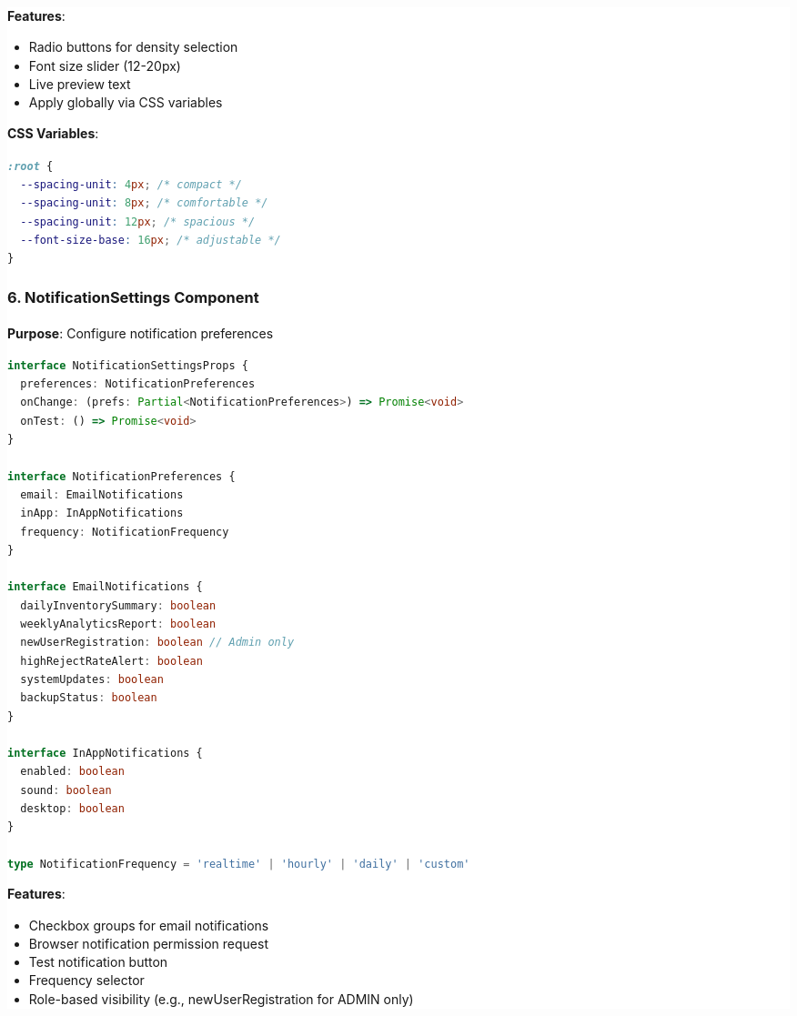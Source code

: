 **Features**:
- Radio buttons for density selection
- Font size slider (12-20px)
- Live preview text
- Apply globally via CSS variables

**CSS Variables**:
```css
:root {
  --spacing-unit: 4px; /* compact */
  --spacing-unit: 8px; /* comfortable */
  --spacing-unit: 12px; /* spacious */
  --font-size-base: 16px; /* adjustable */
}
```

### 6. NotificationSettings Component

**Purpose**: Configure notification preferences

```typescript
interface NotificationSettingsProps {
  preferences: NotificationPreferences
  onChange: (prefs: Partial<NotificationPreferences>) => Promise<void>
  onTest: () => Promise<void>
}

interface NotificationPreferences {
  email: EmailNotifications
  inApp: InAppNotifications
  frequency: NotificationFrequency
}

interface EmailNotifications {
  dailyInventorySummary: boolean
  weeklyAnalyticsReport: boolean
  newUserRegistration: boolean // Admin only
  highRejectRateAlert: boolean
  systemUpdates: boolean
  backupStatus: boolean
}

interface InAppNotifications {
  enabled: boolean
  sound: boolean
  desktop: boolean
}

type NotificationFrequency = 'realtime' | 'hourly' | 'daily' | 'custom'
```

**Features**:
- Checkbox groups for email notifications
- Browser notification permission request
- Test notification button
- Frequency selector
- Role-based visibility (e.g., newUserRegistration for ADMIN only)
